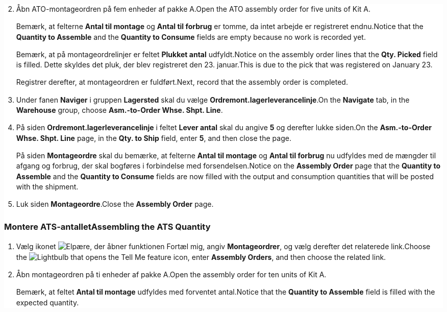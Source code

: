 2.  <span data-ttu-id="9c1e4-444">Åbn ATO-montageordren på fem enheder af pakke A.</span><span class="sxs-lookup"><span data-stu-id="9c1e4-444">Open the ATO assembly order for five units of Kit A.</span></span>  

    <span data-ttu-id="9c1e4-445">Bemærk, at felterne **Antal til montage** og **Antal til forbrug** er tomme, da intet arbejde er registreret endnu.</span><span class="sxs-lookup"><span data-stu-id="9c1e4-445">Notice that the **Quantity to Assemble** and the **Quantity to Consume** fields are empty because no work is recorded yet.</span></span>  

    <span data-ttu-id="9c1e4-446">Bemærk, at på montageordrelinjer er feltet **Plukket antal** udfyldt.</span><span class="sxs-lookup"><span data-stu-id="9c1e4-446">Notice on the assembly order lines that the **Qty. Picked** field is filled.</span></span> <span data-ttu-id="9c1e4-447">Dette skyldes det pluk, der blev registreret den 23. januar.</span><span class="sxs-lookup"><span data-stu-id="9c1e4-447">This is due to the pick that was registered on January 23.</span></span>  

    <span data-ttu-id="9c1e4-448">Registrer derefter, at montageordren er fuldført.</span><span class="sxs-lookup"><span data-stu-id="9c1e4-448">Next, record that the assembly order is completed.</span></span>  

3.  <span data-ttu-id="9c1e4-449">Under fanen **Naviger** i gruppen **Lagersted** skal du vælge **Ordremont.lagerleverancelinje**.</span><span class="sxs-lookup"><span data-stu-id="9c1e4-449">On the **Navigate** tab, in the **Warehouse** group, choose **Asm.-to-Order Whse. Shpt. Line**.</span></span>  
4.  <span data-ttu-id="9c1e4-450">På siden **Ordremont.lagerleverancelinje** i feltet **Lever antal** skal du angive **5** og derefter lukke siden.</span><span class="sxs-lookup"><span data-stu-id="9c1e4-450">On the **Asm.-to-Order Whse. Shpt. Line** page, in the **Qty. to Ship** field, enter **5**, and then close the page.</span></span>  

    <span data-ttu-id="9c1e4-451">På siden **Montageordre** skal du bemærke, at felterne **Antal til montage** og **Antal til forbrug** nu udfyldes med de mængder til afgang og forbrug, der skal bogføres i forbindelse med forsendelsen.</span><span class="sxs-lookup"><span data-stu-id="9c1e4-451">Notice on the **Assembly Order** page that the **Quantity to Assemble** and the **Quantity to Consume** fields are now filled with the output and consumption quantities that will be posted with the shipment.</span></span>  

5.  <span data-ttu-id="9c1e4-452">Luk siden **Montageordre**.</span><span class="sxs-lookup"><span data-stu-id="9c1e4-452">Close the **Assembly Order** page.</span></span>  

### <a name="assembling-the-ats-quantity"></a><span data-ttu-id="9c1e4-453">Montere ATS-antallet</span><span class="sxs-lookup"><span data-stu-id="9c1e4-453">Assembling the ATS Quantity</span></span>  

1.  <span data-ttu-id="9c1e4-454">Vælg ikonet ![Elpære, der åbner funktionen Fortæl mig](media/ui-search/search_small.png "Fortæl mig, hvad du vil foretage dig"), angiv **Montageordrer**, og vælg derefter det relaterede link.</span><span class="sxs-lookup"><span data-stu-id="9c1e4-454">Choose the ![Lightbulb that opens the Tell Me feature](media/ui-search/search_small.png "Tell me what you want to do") icon, enter **Assembly Orders**, and then choose the related link.</span></span>  
2.  <span data-ttu-id="9c1e4-455">Åbn montageordren på ti enheder af pakke A.</span><span class="sxs-lookup"><span data-stu-id="9c1e4-455">Open the assembly order for ten units of Kit A.</span></span>  

    <span data-ttu-id="9c1e4-456">Bemærk, at feltet **Antal til montage** udfyldes med forventet antal.</span><span class="sxs-lookup"><span data-stu-id="9c1e4-456">Notice that the **Quantity to Assemble** field is filled with the expected quantity.</span></span>  
